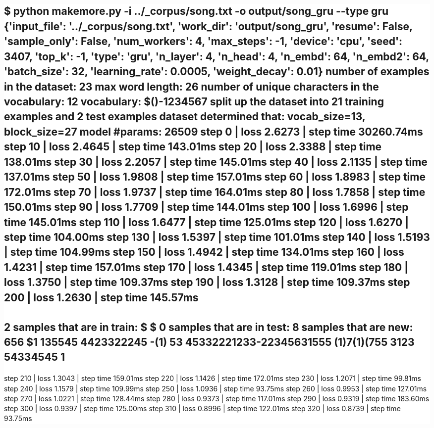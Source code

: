 
$ python makemore.py -i ../_corpus/song.txt -o output/song_gru --type gru
{'input_file': '../_corpus/song.txt', 'work_dir': 'output/song_gru', 'resume': False, 'sample_only':
False, 'num_workers': 4, 'max_steps': -1, 'device': 'cpu', 'seed': 3407, 'top_k': -1, 'type': 'gru',
'n_layer': 4, 'n_head': 4, 'n_embd': 64, 'n_embd2': 64, 'batch_size': 32, 'learning_rate': 0.0005, 'weight_decay': 0.01}
number of examples in the dataset: 23
max word length: 26
number of unique characters in the vocabulary: 12
vocabulary:
 $()-1234567
split up the dataset into 21 training examples and 2 test examples
dataset determined that: vocab_size=13, block_size=27
model #params: 26509
step 0 | loss 2.6273 | step time 30260.74ms
step 10 | loss 2.4645 | step time 143.01ms
step 20 | loss 2.3388 | step time 138.01ms
step 30 | loss 2.2057 | step time 145.01ms
step 40 | loss 2.1135 | step time 137.01ms
step 50 | loss 1.9808 | step time 157.01ms
step 60 | loss 1.8983 | step time 172.01ms
step 70 | loss 1.9737 | step time 164.01ms
step 80 | loss 1.7858 | step time 150.01ms
step 90 | loss 1.7709 | step time 144.01ms
step 100 | loss 1.6996 | step time 145.01ms
step 110 | loss 1.6477 | step time 125.01ms
step 120 | loss 1.6270 | step time 104.00ms
step 130 | loss 1.5397 | step time 101.01ms
step 140 | loss 1.5193 | step time 104.99ms
step 150 | loss 1.4942 | step time 134.01ms
step 160 | loss 1.4231 | step time 157.01ms
step 170 | loss 1.4345 | step time 119.01ms
step 180 | loss 1.3750 | step time 109.37ms
step 190 | loss 1.3128 | step time 109.37ms
step 200 | loss 1.2630 | step time 145.57ms
--------------------------------------------------------------------------------
2 samples that are in train:
$
$
0 samples that are in test:
8 samples that are new:
656
$1
135545 4423322245
-(1)
53 45332221233-22345631555
(1)7(1)(755
3123 54334545
1
--------------------------------------------------------------------------------
step 210 | loss 1.3043 | step time 159.01ms
step 220 | loss 1.1426 | step time 172.01ms
step 230 | loss 1.2071 | step time 99.81ms
step 240 | loss 1.1579 | step time 109.99ms
step 250 | loss 1.0936 | step time 93.75ms
step 260 | loss 0.9953 | step time 127.01ms
step 270 | loss 1.0221 | step time 128.44ms
step 280 | loss 0.9373 | step time 117.01ms
step 290 | loss 0.9319 | step time 183.60ms
step 300 | loss 0.9397 | step time 125.00ms
step 310 | loss 0.8996 | step time 122.01ms
step 320 | loss 0.8739 | step time 93.75ms